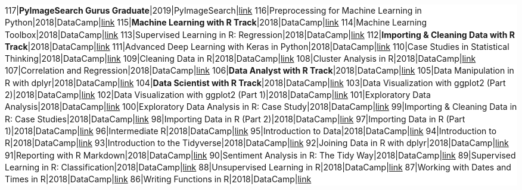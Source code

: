 117|**PyImageSearch Gurus Graduate**|2019|PyImageSearch|[link](https://gurus.pyimagesearch.com/certificates/?id=17225159)
116|Preprocessing for Machine Learning in Python|2018|DataCamp|[link](https://www.datacamp.com/statement-of-accomplishment/course/6a0b8229e09f443b02014e31f6b83c305ba20290)
115|**Machine Learning with R Track**|2018|DataCamp|[link](https://www.datacamp.com/statement-of-accomplishment/track/e17876e71ca46378ed9fb2555f50eb77648a4796)
114|Machine Learning Toolbox|2018|DataCamp|[link](https://www.datacamp.com/statement-of-accomplishment/course/46519f17ae3401d6aaf3da838f5b2e9a5bb34677)
113|Supervised Learning in R: Regression|2018|DataCamp|[link](https://www.datacamp.com/statement-of-accomplishment/course/dd57f1d23650a1aad1c1968e5388c88f6fec49bd)
112|**Importing & Cleaning Data with R Track**|2018|DataCamp|[link](https://www.datacamp.com/statement-of-accomplishment/track/3fb83bd4dbb5a0004a5c88fc36a61ed8b84dd6f8)
111|Advanced Deep Learning with Keras in Python|2018|DataCamp|[link](https://www.datacamp.com/statement-of-accomplishment/course/85ce9ce5a77ce3f1b83c757341fc2f4b9f3c0722)
110|Case Studies in Statistical Thinking|2018|DataCamp|[link](https://www.datacamp.com/statement-of-accomplishment/course/80cb24acea99e65913a254665a03223259d7f0b3)
109|Cleaning Data in R|2018|DataCamp|[link](https://www.datacamp.com/statement-of-accomplishment/course/54eea47effc0ecb58a5a62b10b79a6559646c2d5)
108|Cluster Analysis in R|2018|DataCamp|[link](https://www.datacamp.com/statement-of-accomplishment/course/7559a0fcdb0c5a1d90f13269bbf93033e6f09a59)
107|Correlation and Regression|2018|DataCamp|[link](https://www.datacamp.com/statement-of-accomplishment/course/e13899664bcefbd604a297dba76aad2f930ab8f0)
106|**Data Analyst with R Track**|2018|DataCamp|[link](https://www.datacamp.com/statement-of-accomplishment/track/0ee2ae121beecf607cd40924939d3bb07433e61e)
105|Data Manipulation in R with dplyr|2018|DataCamp|[link](https://www.datacamp.com/statement-of-accomplishment/course/3d3f31e837be203c8088ed6053779fd9971ccced)
104|**Data Scientist with R Track**|2018|DataCamp|[link](https://www.datacamp.com/statement-of-accomplishment/track/e4ff3342a7752da06ecca572b3f9ef5e05c1b6f9)
103|Data Visualization with ggplot2 (Part 2)|2018|DataCamp|[link](https://www.datacamp.com/statement-of-accomplishment/course/c3ac25c463c818fe58def3275991e0eddf57c54e)
102|Data Visualization with ggplot2 (Part 1)|2018|DataCamp|[link](https://www.datacamp.com/statement-of-accomplishment/course/69d252c47e5545193054b213bd8828f9ff8cfa41)
101|Exploratory Data Analysis|2018|DataCamp|[link](https://www.datacamp.com/statement-of-accomplishment/course/2b5eb22c6e501003fa3526da162245cf904bcb66)
100|Exploratory Data Analysis in R: Case Study|2018|DataCamp|[link](https://www.datacamp.com/statement-of-accomplishment/course/f3f362c6962f872cf0107a770ffc0139ea1d02e8)
99|Importing & Cleaning Data in R: Case Studies|2018|DataCamp|[link](https://www.datacamp.com/statement-of-accomplishment/course/ad9bf0e280691f03bee1458b433cfced84087d7e)
98|Importing Data in R (Part 2)|2018|DataCamp|[link](https://www.datacamp.com/statement-of-accomplishment/course/ac7334b7cd2b93bb0736da2979f213fd145daa19)
97|Importing Data in R (Part 1)|2018|DataCamp|[link](https://www.datacamp.com/statement-of-accomplishment/course/5edc2610cafb3236bac6b07bf49acaffb1e8ef7e)
96|Intermediate R|2018|DataCamp|[link](https://www.datacamp.com/statement-of-accomplishment/course/975a2d58f7a999e7546ee71c09a533c73733fc0b)
95|Introduction to Data|2018|DataCamp|[link](https://www.datacamp.com/statement-of-accomplishment/course/bf9b17d9fc6966af3257cb52214deeccd41caca2)
94|Introduction to R|2018|DataCamp|[link](https://www.datacamp.com/statement-of-accomplishment/course/204930c8954469c22e758e662aa38fc4b8e714b2)
93|Introduction to the Tidyverse|2018|DataCamp|[link](https://www.datacamp.com/statement-of-accomplishment/course/84c63d13db70fa7eb3c6c4bdd28098bba92fec18)
92|Joining Data in R with dplyr|2018|DataCamp|[link](https://www.datacamp.com/statement-of-accomplishment/course/954386d611bafbda7a2a7b285cffbe885354174e)
91|Reporting with R Markdown|2018|DataCamp|[link](https://www.datacamp.com/statement-of-accomplishment/course/8da3794ac7686e7f2de68555fdc329397300de25)
90|Sentiment Analysis in R: The Tidy Way|2018|DataCamp|[link](https://www.datacamp.com/statement-of-accomplishment/course/056f136b5b0a7b3474d424ca374abc1af05c4b1b)
89|Supervised Learning in R: Classification|2018|DataCamp|[link](https://www.datacamp.com/statement-of-accomplishment/course/89c06c81cd24a4110732e21aad0355d13cd6d40c)
88|Unsupervised Learning in R|2018|DataCamp|[link](https://www.datacamp.com/statement-of-accomplishment/course/b0aaffbdc85ccb23215af02810c2eb07bf752b0d)
87|Working with Dates and Times in R|2018|DataCamp|[link](https://www.datacamp.com/statement-of-accomplishment/course/fc798603595ddeb50f7aecba38694336f4e51d07)
86|Writing Functions in R|2018|DataCamp|[link](https://www.datacamp.com/statement-of-accomplishment/course/8b3e8ddf4f74e4018f4109feb73ec77e2bae57f4)
